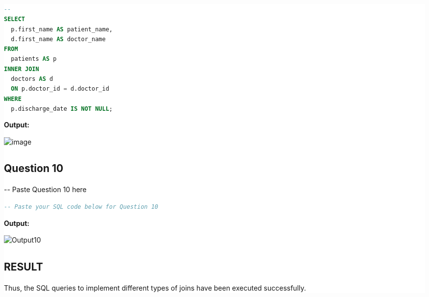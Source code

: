 
```sql
-- 
SELECT 
  p.first_name AS patient_name,
  d.first_name AS doctor_name
FROM 
  patients AS p
INNER JOIN 
  doctors AS d
  ON p.doctor_id = d.doctor_id
WHERE 
  p.discharge_date IS NOT NULL;
```

**Output:**

![image](https://github.com/user-attachments/assets/b23ed10f-a00d-47a5-8daf-437ea52f0553)


**Question 10**
---
-- Paste Question 10 here

```sql
-- Paste your SQL code below for Question 10
```

**Output:**

![Output10](output.png)


## RESULT
Thus, the SQL queries to implement different types of joins have been executed successfully.
